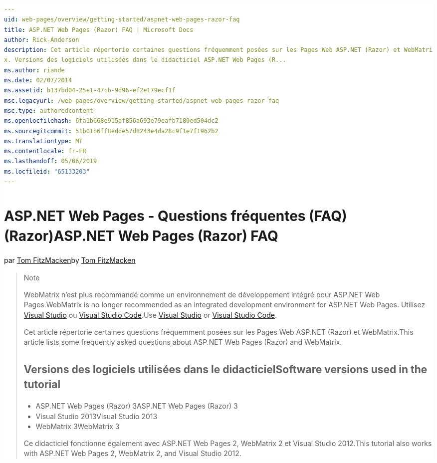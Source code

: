 ```yaml
---
uid: web-pages/overview/getting-started/aspnet-web-pages-razor-faq
title: ASP.NET Web Pages (Razor) FAQ | Microsoft Docs
author: Rick-Anderson
description: Cet article répertorie certaines questions fréquemment posées sur les Pages Web ASP.NET (Razor) et WebMatrix. Versions des logiciels utilisées dans le didacticiel ASP.NET Web Pages (R...
ms.author: riande
ms.date: 02/07/2014
ms.assetid: b137bd04-25e1-47cb-9d96-ef2e179ecf1f
msc.legacyurl: /web-pages/overview/getting-started/aspnet-web-pages-razor-faq
msc.type: authoredcontent
ms.openlocfilehash: 6fa1b668e915af856a693e79eafb7180ed504dc2
ms.sourcegitcommit: 51b01b6ff8edde57d8243e4da28c9f1e7f1962b2
ms.translationtype: MT
ms.contentlocale: fr-FR
ms.lasthandoff: 05/06/2019
ms.locfileid: "65133203"
---
```

# <a name="aspnet-web-pages-razor-faq"></a><span data-ttu-id="7fd0a-104">ASP.NET Web Pages - Questions fréquentes (FAQ) (Razor)</span><span class="sxs-lookup"><span data-stu-id="7fd0a-104">ASP.NET Web Pages (Razor) FAQ</span></span>

<span data-ttu-id="7fd0a-105">par [Tom FitzMacken](https://github.com/tfitzmac)</span><span class="sxs-lookup"><span data-stu-id="7fd0a-105">by [Tom FitzMacken](https://github.com/tfitzmac)</span></span>

> > [!NOTE] 
> > <span data-ttu-id="7fd0a-106">WebMatrix n’est plus recommandé comme un environnement de développement intégré pour ASP.NET Web Pages.</span><span class="sxs-lookup"><span data-stu-id="7fd0a-106">WebMatrix is no longer recommended as an integrated development environment for ASP.NET Web Pages.</span></span> <span data-ttu-id="7fd0a-107">Utilisez [Visual Studio](xref:aspnet/web-pages/overview/getting-started/program-asp-net-web-pages-in-visual-studio) ou [Visual Studio Code](https://code.visualstudio.com/).</span><span class="sxs-lookup"><span data-stu-id="7fd0a-107">Use [Visual Studio](xref:aspnet/web-pages/overview/getting-started/program-asp-net-web-pages-in-visual-studio) or [Visual Studio Code](https://code.visualstudio.com/).</span></span>
>
> <span data-ttu-id="7fd0a-108">Cet article répertorie certaines questions fréquemment posées sur les Pages Web ASP.NET (Razor) et WebMatrix.</span><span class="sxs-lookup"><span data-stu-id="7fd0a-108">This article lists some frequently asked questions about ASP.NET Web Pages (Razor) and WebMatrix.</span></span>
> 
> ## <a name="software-versions-used-in-the-tutorial"></a><span data-ttu-id="7fd0a-109">Versions des logiciels utilisées dans le didacticiel</span><span class="sxs-lookup"><span data-stu-id="7fd0a-109">Software versions used in the tutorial</span></span>
> 
> 
> - <span data-ttu-id="7fd0a-110">ASP.NET Web Pages (Razor) 3</span><span class="sxs-lookup"><span data-stu-id="7fd0a-110">ASP.NET Web Pages (Razor) 3</span></span>
> - <span data-ttu-id="7fd0a-111">Visual Studio 2013</span><span class="sxs-lookup"><span data-stu-id="7fd0a-111">Visual Studio 2013</span></span>
> - <span data-ttu-id="7fd0a-112">WebMatrix 3</span><span class="sxs-lookup"><span data-stu-id="7fd0a-112">WebMatrix 3</span></span>
>   
> 
> <span data-ttu-id="7fd0a-113">Ce didacticiel fonctionne également avec ASP.NET Web Pages 2, WebMatrix 2 et Visual Studio 2012.</span><span class="sxs-lookup"><span data-stu-id="7fd0a-113">This tutorial also works with ASP.NET Web Pages 2, WebMatrix 2, and Visual Studio 2012.</span></span>
